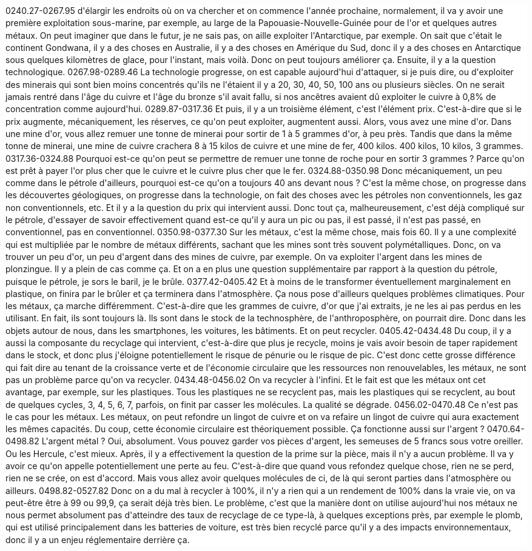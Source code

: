 0240.27-0267.95   d'élargir les endroits où on va chercher et on commence l'année prochaine, normalement, il va y avoir une première exploitation sous-marine, par exemple, au large de la Papouasie-Nouvelle-Guinée pour de l'or et quelques autres métaux. On peut imaginer que dans le futur, je ne sais pas, on aille exploiter l'Antarctique, par exemple. On sait que c'était le continent Gondwana, il y a des choses en Australie, il y a des choses en Amérique du Sud, donc il y a des choses en Antarctique sous quelques kilomètres de glace, pour l'instant, mais voilà. Donc on peut toujours améliorer ça. Ensuite, il y a la question technologique.
0267.98-0289.46   La technologie progresse, on est capable aujourd'hui d'attaquer, si je puis dire, ou d'exploiter des minerais qui sont bien moins concentrés qu'ils ne l'étaient il y a 20, 30, 40, 50, 100 ans ou plusieurs siècles. On ne serait jamais rentré dans l'âge du cuivre et l'âge du bronze s'il avait fallu, si nos ancêtres avaient dû exploiter le cuivre à 0,8% de concentration comme aujourd'hui.
0289.87-0317.36   Et puis, il y a un troisième élément, c'est l'élément prix. C'est-à-dire que si le prix augmente, mécaniquement, les réserves, ce qu'on peut exploiter, augmentent aussi. Alors, vous avez une mine d'or. Dans une mine d'or, vous allez remuer une tonne de minerai pour sortir de 1 à 5 grammes d'or, à peu près. Tandis que dans la même tonne de minerai, une mine de cuivre crachera 8 à 15 kilos de cuivre et une mine de fer, 400 kilos. 400 kilos, 10 kilos, 3 grammes.
0317.36-0324.88   Pourquoi est-ce qu'on peut se permettre de remuer une tonne de roche pour en sortir 3 grammes ? Parce qu'on est prêt à payer l'or plus cher que le cuivre et le cuivre plus cher que le fer.
0324.88-0350.98   Donc mécaniquement, un peu comme dans le pétrole d'ailleurs, pourquoi est-ce qu'on a toujours 40 ans devant nous ? C'est la même chose, on progresse dans les découvertes géologiques, on progresse dans la technologie, on fait des choses avec les pétroles non conventionnels, les gaz non conventionnels, etc. Et il y a la question du prix qui intervient aussi. Donc tout ça, malheureusement, c'est déjà compliqué sur le pétrole, d'essayer de savoir effectivement quand est-ce qu'il y aura un pic ou pas, il est passé, il n'est pas passé, en conventionnel, pas en conventionnel.
0350.98-0377.30   Sur les métaux, c'est la même chose, mais fois 60. Il y a une complexité qui est multipliée par le nombre de métaux différents, sachant que les mines sont très souvent polymétalliques. Donc, on va trouver un peu d'or, un peu d'argent dans des mines de cuivre, par exemple. On va exploiter l'argent dans les mines de plonzingue. Il y a plein de cas comme ça. Et on a en plus une question supplémentaire par rapport à la question du pétrole, puisque le pétrole, je sors le baril, je le brûle.
0377.42-0405.42   Et à moins de le transformer éventuellement marginalement en plastique, on finira par le brûler et ça terminera dans l'atmosphère. Ça nous pose d'ailleurs quelques problèmes climatiques. Pour les métaux, ça marche différemment. C'est-à-dire que les grammes de cuivre, d'or que j'ai extraits, je ne les ai pas perdus en les utilisant. En fait, ils sont toujours là. Ils sont dans le stock de la technosphère, de l'anthroposphère, on pourrait dire. Donc dans les objets autour de nous, dans les smartphones, les voitures, les bâtiments. Et on peut recycler.
0405.42-0434.48   Du coup, il y a aussi la composante du recyclage qui intervient, c'est-à-dire que plus je recycle, moins je vais avoir besoin de taper rapidement dans le stock, et donc plus j'éloigne potentiellement le risque de pénurie ou le risque de pic. C'est donc cette grosse différence qui fait dire au tenant de la croissance verte et de l'économie circulaire que les ressources non renouvelables, les métaux, ne sont pas un problème parce qu'on va recycler.
0434.48-0456.02   On va recycler à l'infini. Et le fait est que les métaux ont cet avantage, par exemple, sur les plastiques. Tous les plastiques ne se recyclent pas, mais les plastiques qui se recyclent, au bout de quelques cycles, 3, 4, 5, 6, 7, parfois, on finit par casser les molécules. La qualité se dégrade.
0456.02-0470.48   Ce n'est pas le cas pour les métaux. Les métaux, on peut refondre un lingot de cuivre et on va refaire un lingot de cuivre qui aura exactement les mêmes capacités. Du coup, cette économie circulaire est théoriquement possible. Ça fonctionne aussi sur l'argent ?
0470.64-0498.82   L'argent métal ? Oui, absolument. Vous pouvez garder vos pièces d'argent, les semeuses de 5 francs sous votre oreiller. Ou les Hercule, c'est mieux. Après, il y a effectivement la question de la prime sur la pièce, mais il n'y a aucun problème. Il va y avoir ce qu'on appelle potentiellement une perte au feu. C'est-à-dire que quand vous refondez quelque chose, rien ne se perd, rien ne se crée, on est d'accord. Mais vous allez avoir quelques molécules de ci, de là qui seront parties dans l'atmosphère ou ailleurs.
0498.82-0527.82   Donc on a du mal à recycler à 100%, il n'y a rien qui a un rendement de 100% dans la vraie vie, on va peut-être être à 99 ou 99,9, ça serait déjà très bien. Le problème, c'est que la manière dont on utilise aujourd'hui nos métaux ne nous permet absolument pas d'atteindre des taux de recyclage de ce type-là, à quelques exceptions près, par exemple le plomb, qui est utilisé principalement dans les batteries de voiture, est très bien recyclé parce qu'il y a des impacts environnementaux, donc il y a un enjeu réglementaire derrière ça.